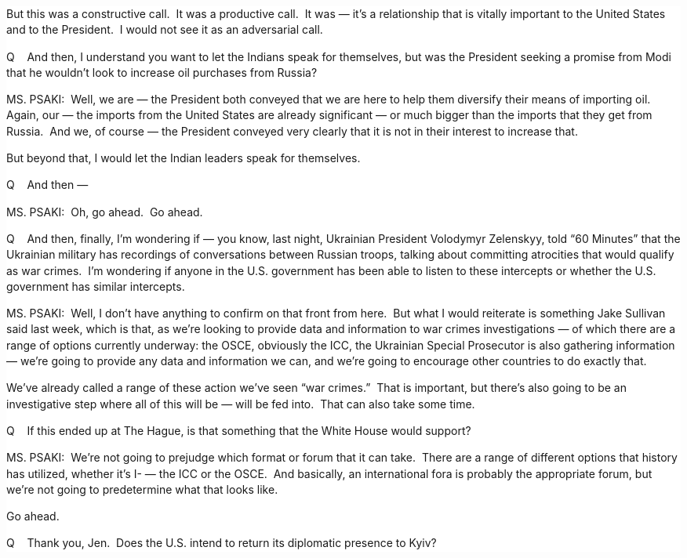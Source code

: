 But this was a constructive call.  It was a productive call.  It was —
it’s a relationship that is vitally important to the United States and
to the President.  I would not see it as an adversarial call.  
  
Q    And then, I understand you want to let the Indians speak for
themselves, but was the President seeking a promise from Modi that he
wouldn’t look to increase oil purchases from Russia?  
  
MS. PSAKI:  Well, we are — the President both conveyed that we are here
to help them diversify their means of importing oil.  Again, our — the
imports from the United States are already significant — or much bigger
than the imports that they get from Russia.  And we, of course — the
President conveyed very clearly that it is not in their interest to
increase that.  
  
But beyond that, I would let the Indian leaders speak for themselves.  
  
Q    And then —  
  
MS. PSAKI:  Oh, go ahead.  Go ahead.  
  
Q    And then, finally, I’m wondering if — you know, last night,
Ukrainian President Volodymyr Zelenskyy, told “60 Minutes” that the
Ukrainian military has recordings of conversations between Russian
troops, talking about committing atrocities that would qualify as war
crimes.  I’m wondering if anyone in the U.S. government has been able to
listen to these intercepts or whether the U.S. government has similar
intercepts.  
  
MS. PSAKI:  Well, I don’t have anything to confirm on that front from
here.  But what I would reiterate is something Jake Sullivan said last
week, which is that, as we’re looking to provide data and information to
war crimes investigations — of which there are a range of options
currently underway: the OSCE, obviously the ICC, the Ukrainian Special
Prosecutor is also gathering information — we’re going to provide any
data and information we can, and we’re going to encourage other
countries to do exactly that.  
  
We’ve already called a range of these action we’ve seen “war crimes.” 
That is important, but there’s also going to be an investigative step
where all of this will be — will be fed into.  That can also take some
time.   
  
Q    If this ended up at The Hague, is that something that the White
House would support?  
  
MS. PSAKI:  We’re not going to prejudge which format or forum that it
can take.  There are a range of different options that history has
utilized, whether it’s I- — the ICC or the OSCE.  And basically, an
international fora is probably the appropriate forum, but we’re not
going to predetermine what that looks like.  
  
Go ahead.  
  
Q    Thank you, Jen.  Does the U.S. intend to return its diplomatic
presence to Kyiv?  
  